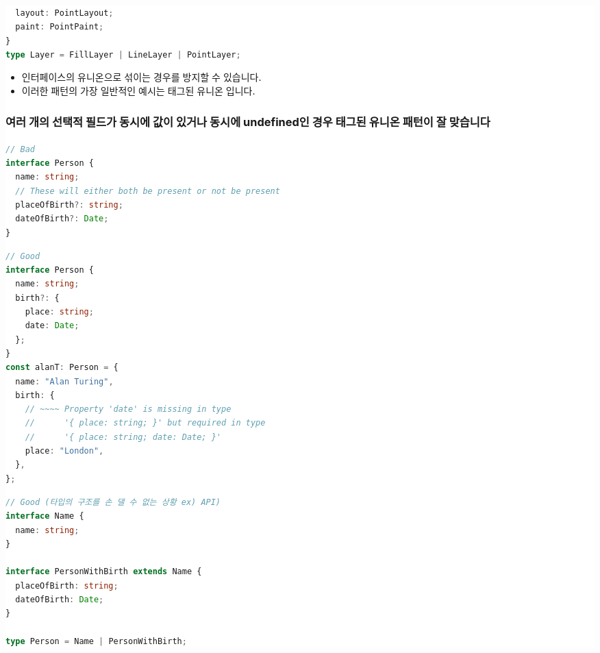 ```ts
  layout: PointLayout;
  paint: PointPaint;
}
type Layer = FillLayer | LineLayer | PointLayer;
```

- 인터페이스의 유니온으로 섞이는 경우를 방지할 수 있습니다.
- 이러한 패턴의 가장 일반적인 예시는 태그된 유니온 입니다.

### 여러 개의 선택적 필드가 동시에 값이 있거나 동시에 undefined인 경우 태그된 유니온 패턴이 잘 맞습니다

```ts
// Bad
interface Person {
  name: string;
  // These will either both be present or not be present
  placeOfBirth?: string;
  dateOfBirth?: Date;
}
```

```ts
// Good
interface Person {
  name: string;
  birth?: {
    place: string;
    date: Date;
  };
}
const alanT: Person = {
  name: "Alan Turing",
  birth: {
    // ~~~~ Property 'date' is missing in type
    //      '{ place: string; }' but required in type
    //      '{ place: string; date: Date; }'
    place: "London",
  },
};
```

```ts
// Good (타입의 구조를 손 댈 수 없는 상황 ex) API)
interface Name {
  name: string;
}

interface PersonWithBirth extends Name {
  placeOfBirth: string;
  dateOfBirth: Date;
}

type Person = Name | PersonWithBirth;
```
